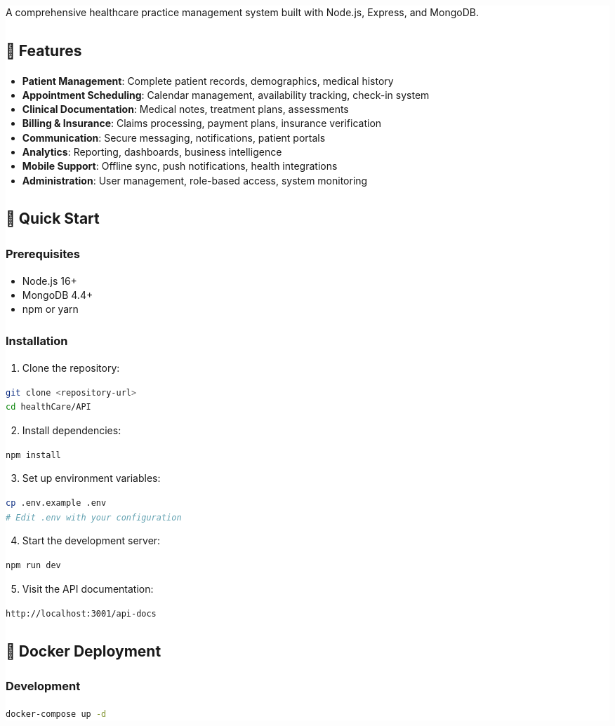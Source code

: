 A comprehensive healthcare practice management system built with Node.js, Express, and MongoDB.

## 🏥 Features

- **Patient Management**: Complete patient records, demographics, medical history
- **Appointment Scheduling**: Calendar management, availability tracking, check-in system
- **Clinical Documentation**: Medical notes, treatment plans, assessments
- **Billing & Insurance**: Claims processing, payment plans, insurance verification
- **Communication**: Secure messaging, notifications, patient portals
- **Analytics**: Reporting, dashboards, business intelligence
- **Mobile Support**: Offline sync, push notifications, health integrations
- **Administration**: User management, role-based access, system monitoring

## 🚀 Quick Start

### Prerequisites

- Node.js 16+ 
- MongoDB 4.4+
- npm or yarn

### Installation

1. Clone the repository:
```bash
git clone <repository-url>
cd healthCare/API
```

2. Install dependencies:
```bash
npm install
```

3. Set up environment variables:
```bash
cp .env.example .env
# Edit .env with your configuration
```

4. Start the development server:
```bash
npm run dev
```

5. Visit the API documentation:
```
http://localhost:3001/api-docs
```

## 🐳 Docker Deployment

### Development
```bash
docker-compose up -d
```
